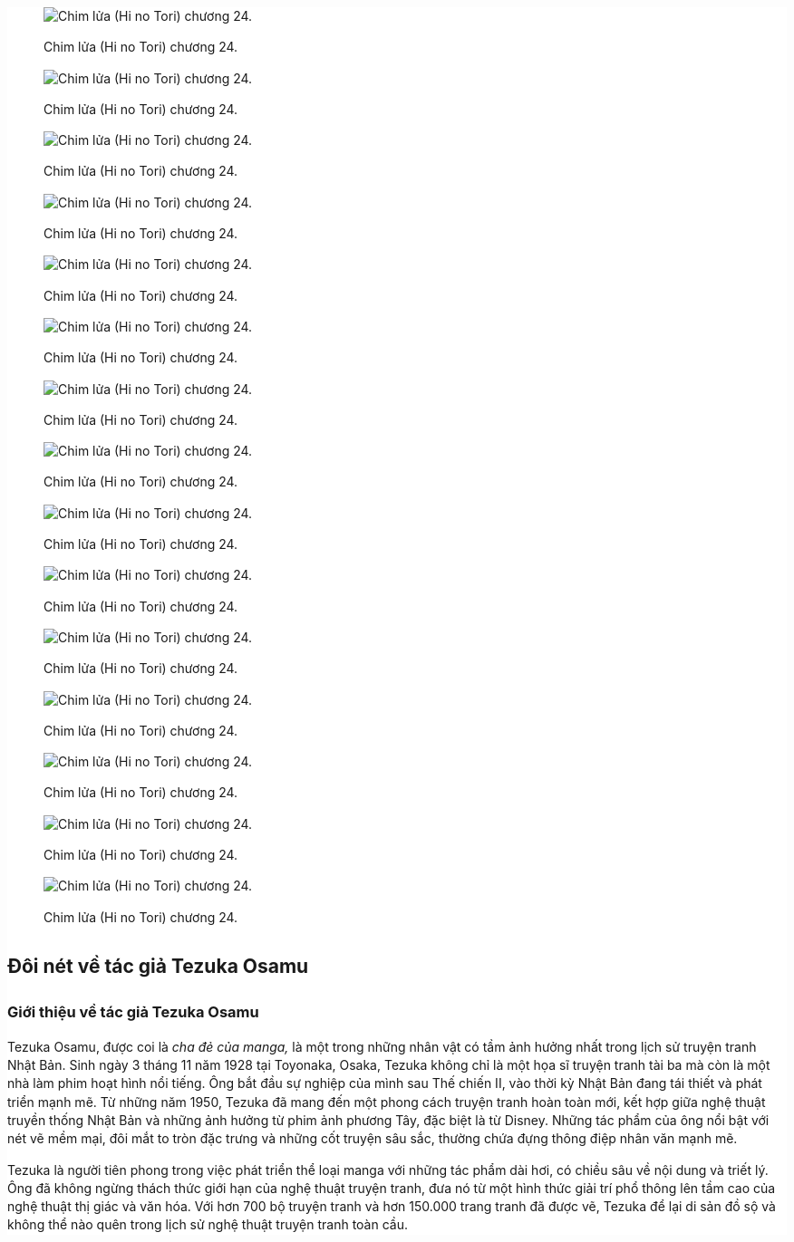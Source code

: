 <figure><img src="https://nhavantuonglai.blog/manga/tezuka-osamu/hi-no-tori/0003-0266.jpg" alt="Chim lửa (Hi no Tori) chương 24." title="Chim lửa (Hi no Tori) chương 24." height=100% width=100%><figcaption></p>Chim lửa (Hi no Tori) chương 24.</p></figcaption></figure>

<figure><img src="https://nhavantuonglai.blog/manga/tezuka-osamu/hi-no-tori/0003-0267.jpg" alt="Chim lửa (Hi no Tori) chương 24." title="Chim lửa (Hi no Tori) chương 24." height=100% width=100%><figcaption></p>Chim lửa (Hi no Tori) chương 24.</p></figcaption></figure>

<figure><img src="https://nhavantuonglai.blog/manga/tezuka-osamu/hi-no-tori/0003-0268.jpg" alt="Chim lửa (Hi no Tori) chương 24." title="Chim lửa (Hi no Tori) chương 24." height=100% width=100%><figcaption></p>Chim lửa (Hi no Tori) chương 24.</p></figcaption></figure>

<figure><img src="https://nhavantuonglai.blog/manga/tezuka-osamu/hi-no-tori/0003-0269.jpg" alt="Chim lửa (Hi no Tori) chương 24." title="Chim lửa (Hi no Tori) chương 24." height=100% width=100%><figcaption></p>Chim lửa (Hi no Tori) chương 24.</p></figcaption></figure>

<figure><img src="https://nhavantuonglai.blog/manga/tezuka-osamu/hi-no-tori/0003-0270.jpg" alt="Chim lửa (Hi no Tori) chương 24." title="Chim lửa (Hi no Tori) chương 24." height=100% width=100%><figcaption></p>Chim lửa (Hi no Tori) chương 24.</p></figcaption></figure>

<figure><img src="https://nhavantuonglai.blog/manga/tezuka-osamu/hi-no-tori/0003-0271.jpg" alt="Chim lửa (Hi no Tori) chương 24." title="Chim lửa (Hi no Tori) chương 24." height=100% width=100%><figcaption></p>Chim lửa (Hi no Tori) chương 24.</p></figcaption></figure>

<figure><img src="https://nhavantuonglai.blog/manga/tezuka-osamu/hi-no-tori/0003-0272.jpg" alt="Chim lửa (Hi no Tori) chương 24." title="Chim lửa (Hi no Tori) chương 24." height=100% width=100%><figcaption></p>Chim lửa (Hi no Tori) chương 24.</p></figcaption></figure>

<figure><img src="https://nhavantuonglai.blog/manga/tezuka-osamu/hi-no-tori/0003-0273.jpg" alt="Chim lửa (Hi no Tori) chương 24." title="Chim lửa (Hi no Tori) chương 24." height=100% width=100%><figcaption></p>Chim lửa (Hi no Tori) chương 24.</p></figcaption></figure>

<figure><img src="https://nhavantuonglai.blog/manga/tezuka-osamu/hi-no-tori/0003-0274.jpg" alt="Chim lửa (Hi no Tori) chương 24." title="Chim lửa (Hi no Tori) chương 24." height=100% width=100%><figcaption></p>Chim lửa (Hi no Tori) chương 24.</p></figcaption></figure>

<figure><img src="https://nhavantuonglai.blog/manga/tezuka-osamu/hi-no-tori/0003-0275.jpg" alt="Chim lửa (Hi no Tori) chương 24." title="Chim lửa (Hi no Tori) chương 24." height=100% width=100%><figcaption></p>Chim lửa (Hi no Tori) chương 24.</p></figcaption></figure>

<figure><img src="https://nhavantuonglai.blog/manga/tezuka-osamu/hi-no-tori/0003-0276.jpg" alt="Chim lửa (Hi no Tori) chương 24." title="Chim lửa (Hi no Tori) chương 24." height=100% width=100%><figcaption></p>Chim lửa (Hi no Tori) chương 24.</p></figcaption></figure>

<figure><img src="https://nhavantuonglai.blog/manga/tezuka-osamu/hi-no-tori/0003-0277.jpg" alt="Chim lửa (Hi no Tori) chương 24." title="Chim lửa (Hi no Tori) chương 24." height=100% width=100%><figcaption></p>Chim lửa (Hi no Tori) chương 24.</p></figcaption></figure>

<figure><img src="https://nhavantuonglai.blog/manga/tezuka-osamu/hi-no-tori/0003-0278.jpg" alt="Chim lửa (Hi no Tori) chương 24." title="Chim lửa (Hi no Tori) chương 24." height=100% width=100%><figcaption></p>Chim lửa (Hi no Tori) chương 24.</p></figcaption></figure>

<figure><img src="https://nhavantuonglai.blog/manga/tezuka-osamu/hi-no-tori/0003-0279.jpg" alt="Chim lửa (Hi no Tori) chương 24." title="Chim lửa (Hi no Tori) chương 24." height=100% width=100%><figcaption></p>Chim lửa (Hi no Tori) chương 24.</p></figcaption></figure>

<figure><img src="https://nhavantuonglai.blog/manga/tezuka-osamu/hi-no-tori/0003-0280.jpg" alt="Chim lửa (Hi no Tori) chương 24." title="Chim lửa (Hi no Tori) chương 24." height=100% width=100%><figcaption></p>Chim lửa (Hi no Tori) chương 24.</p></figcaption></figure>

## Đôi nét về tác giả Tezuka Osamu

### Giới thiệu về tác giả Tezuka Osamu

Tezuka Osamu, được coi là _cha đẻ của manga,_ là một trong những nhân vật có tầm ảnh hưởng nhất trong lịch sử truyện tranh Nhật Bản. Sinh ngày 3 tháng 11 năm 1928 tại Toyonaka, Osaka, Tezuka không chỉ là một họa sĩ truyện tranh tài ba mà còn là một nhà làm phim hoạt hình nổi tiếng. Ông bắt đầu sự nghiệp của mình sau Thế chiến II, vào thời kỳ Nhật Bản đang tái thiết và phát triển mạnh mẽ. Từ những năm 1950, Tezuka đã mang đến một phong cách truyện tranh hoàn toàn mới, kết hợp giữa nghệ thuật truyền thống Nhật Bản và những ảnh hưởng từ phim ảnh phương Tây, đặc biệt là từ Disney. Những tác phẩm của ông nổi bật với nét vẽ mềm mại, đôi mắt to tròn đặc trưng và những cốt truyện sâu sắc, thường chứa đựng thông điệp nhân văn mạnh mẽ.

Tezuka là người tiên phong trong việc phát triển thể loại manga với những tác phẩm dài hơi, có chiều sâu về nội dung và triết lý. Ông đã không ngừng thách thức giới hạn của nghệ thuật truyện tranh, đưa nó từ một hình thức giải trí phổ thông lên tầm cao của nghệ thuật thị giác và văn hóa. Với hơn 700 bộ truyện tranh và hơn 150.000 trang tranh đã được vẽ, Tezuka để lại di sản đồ sộ và không thể nào quên trong lịch sử nghệ thuật truyện tranh toàn cầu.
